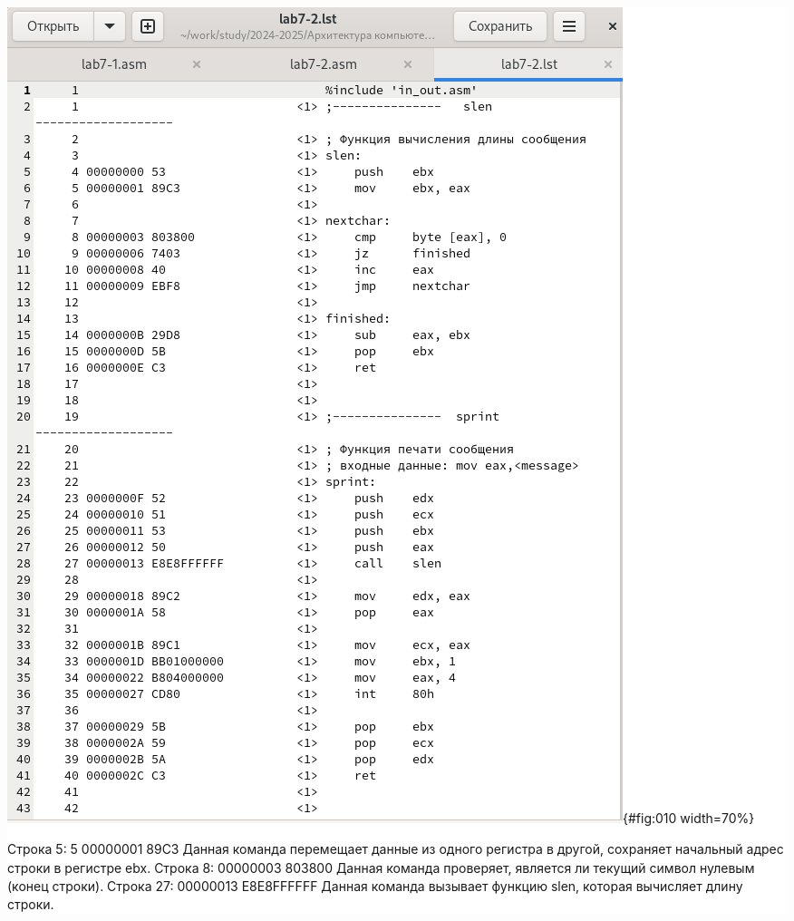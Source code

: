 ![Создание файла](image/10.png){#fig:010 width=70%}

Строка 5: 5 00000001 89C3
Данная команда перемещает данные из одного регистра в другой, сохраняет начальный адрес строки в регистре ebx.
Строка 8: 00000003 803800
Данная команда проверяет, является ли текущий символ нулевым (конец строки).
Строка 27: 00000013 E8E8FFFFFF
Данная команда вызывает функцию slen, которая вычисляет длину строки.
